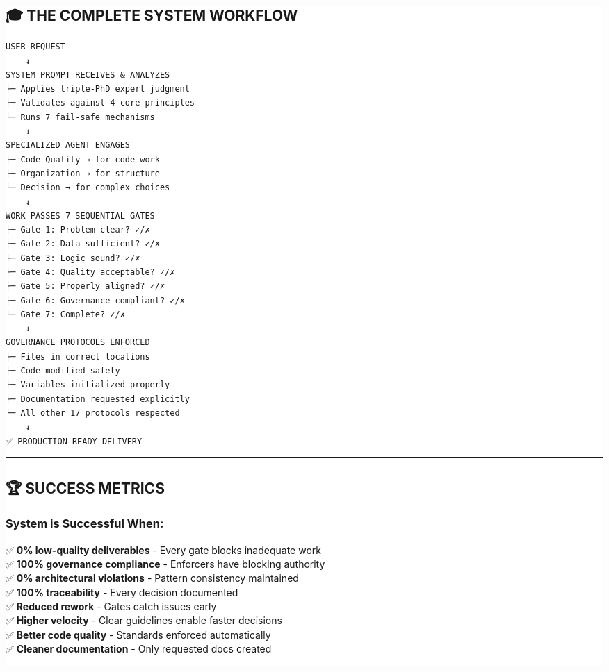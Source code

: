 
## 🎓 THE COMPLETE SYSTEM WORKFLOW

```
USER REQUEST
    ↓
SYSTEM PROMPT RECEIVES & ANALYZES
├─ Applies triple-PhD expert judgment
├─ Validates against 4 core principles
└─ Runs 7 fail-safe mechanisms
    ↓
SPECIALIZED AGENT ENGAGES
├─ Code Quality → for code work
├─ Organization → for structure
└─ Decision → for complex choices
    ↓
WORK PASSES 7 SEQUENTIAL GATES
├─ Gate 1: Problem clear? ✓/✗
├─ Gate 2: Data sufficient? ✓/✗
├─ Gate 3: Logic sound? ✓/✗
├─ Gate 4: Quality acceptable? ✓/✗
├─ Gate 5: Properly aligned? ✓/✗
├─ Gate 6: Governance compliant? ✓/✗
└─ Gate 7: Complete? ✓/✗
    ↓
GOVERNANCE PROTOCOLS ENFORCED
├─ Files in correct locations
├─ Code modified safely
├─ Variables initialized properly
├─ Documentation requested explicitly
└─ All other 17 protocols respected
    ↓
✅ PRODUCTION-READY DELIVERY
```

---

## 🏆 SUCCESS METRICS

### System is Successful When:

✅ **0% low-quality deliverables** - Every gate blocks inadequate work  
✅ **100% governance compliance** - Enforcers have blocking authority  
✅ **0% architectural violations** - Pattern consistency maintained  
✅ **100% traceability** - Every decision documented  
✅ **Reduced rework** - Gates catch issues early  
✅ **Higher velocity** - Clear guidelines enable faster decisions  
✅ **Better code quality** - Standards enforced automatically  
✅ **Cleaner documentation** - Only requested docs created  

---
